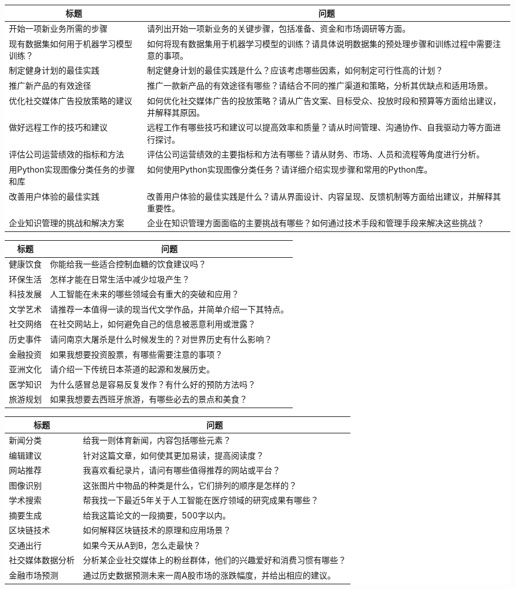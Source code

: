 | 标题 | 问题 |
| --- | --- |
| 开始一项新业务所需的步骤 | 请列出开始一项新业务的关键步骤，包括准备、资金和市场调研等方面。 |
| 现有数据集如何用于机器学习模型训练？ | 如何将现有数据集用于机器学习模型的训练？请具体说明数据集的预处理步骤和训练过程中需要注意的事项。 |
| 制定健身计划的最佳实践 | 制定健身计划的最佳实践是什么？应该考虑哪些因素，如何制定可行性高的计划？ |
| 推广新产品的有效途径 | 推广一款新产品的有效途径有哪些？请结合不同的推广渠道和策略，分析其优缺点和适用场景。 |
| 优化社交媒体广告投放策略的建议 | 如何优化社交媒体广告的投放策略？请从广告文案、目标受众、投放时段和预算等方面给出建议，并解释其原因。 |
| 做好远程工作的技巧和建议 | 远程工作有哪些技巧和建议可以提高效率和质量？请从时间管理、沟通协作、自我驱动力等方面进行探讨。 |
| 评估公司运营绩效的指标和方法 | 评估公司运营绩效的主要指标和方法有哪些？请从财务、市场、人员和流程等角度进行分析。 |
| 用Python实现图像分类任务的步骤和库 | 如何使用Python实现图像分类任务？请详细介绍实现步骤和常用的Python库。 |
| 改善用户体验的最佳实践 | 改善用户体验的最佳实践是什么？请从界面设计、内容呈现、反馈机制等方面给出建议，并解释其重要性。 |
| 企业知识管理的挑战和解决方案 | 企业在知识管理方面面临的主要挑战有哪些？如何通过技术手段和管理手段来解决这些挑战？ |

|标题|问题|
|---|---|
|健康饮食|你能给我一些适合控制血糖的饮食建议吗？|
|环保生活|怎样才能在日常生活中减少垃圾产生？|
|科技发展|人工智能在未来的哪些领域会有重大的突破和应用？|
|文学艺术|请推荐一本值得一读的现当代文学作品，并简单介绍一下其特点。|
|社交网络|在社交网站上，如何避免自己的信息被恶意利用或泄露？|
|历史事件|请问南京大屠杀是什么时候发生的？对世界历史有什么影响？|
|金融投资|如果我想要投资股票，有哪些需要注意的事项？|
|亚洲文化|请介绍一下传统日本茶道的起源和发展历史。|
|医学知识|为什么感冒总是容易反复发作？有什么好的预防方法吗？|
|旅游规划|如果我想要去西班牙旅游，有哪些必去的景点和美食？|

| 标题                             | 问题                                                                                                 |
|----------------------------------|------------------------------------------------------------------------------------------------------|
| 新闻分类                         | 给我一则体育新闻，内容包括哪些元素？                                                                |
| 编辑建议                         | 针对这篇文章，如何使其更加易读，提高阅读度？                                                      |
| 网站推荐                         | 我喜欢看纪录片，请问有哪些值得推荐的网站或平台？                                                  |
| 图像识别                         | 这张图片中物品的种类是什么，它们排列的顺序是怎样的？                                                |
| 学术搜索                         | 帮我找一下最近5年关于人工智能在医疗领域的研究成果有哪些？                                           |
| 摘要生成                         | 给我这篇论文的一段摘要，500字以内。                                                                 |
| 区块链技术                     | 如何解释区块链技术的原理和应用场景？                                                                |
| 交通出行                         | 如果今天从A到B，怎么走最快？                                                                       |
| 社交媒体数据分析                 | 分析某企业社交媒体上的粉丝群体，他们的兴趣爱好和消费习惯有哪些？                                     |
| 金融市场预测                   | 通过历史数据预测未来一周A股市场的涨跌幅度，并给出相应的建议。                                         |
